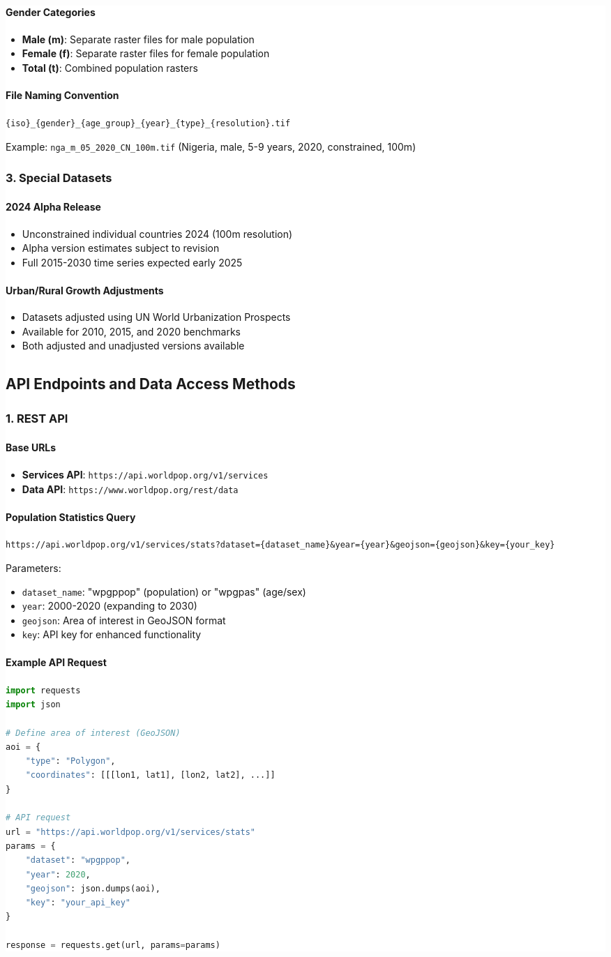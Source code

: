 #### Gender Categories
- **Male (m)**: Separate raster files for male population
- **Female (f)**: Separate raster files for female population
- **Total (t)**: Combined population rasters

#### File Naming Convention
```
{iso}_{gender}_{age_group}_{year}_{type}_{resolution}.tif
```
Example: `nga_m_05_2020_CN_100m.tif` (Nigeria, male, 5-9 years, 2020, constrained, 100m)

### 3. Special Datasets

#### 2024 Alpha Release
- Unconstrained individual countries 2024 (100m resolution)
- Alpha version estimates subject to revision
- Full 2015-2030 time series expected early 2025

#### Urban/Rural Growth Adjustments
- Datasets adjusted using UN World Urbanization Prospects
- Available for 2010, 2015, and 2020 benchmarks
- Both adjusted and unadjusted versions available

## API Endpoints and Data Access Methods

### 1. REST API

#### Base URLs
- **Services API**: `https://api.worldpop.org/v1/services`
- **Data API**: `https://www.worldpop.org/rest/data`

#### Population Statistics Query
```
https://api.worldpop.org/v1/services/stats?dataset={dataset_name}&year={year}&geojson={geojson}&key={your_key}
```

Parameters:
- `dataset_name`: "wpgppop" (population) or "wpgpas" (age/sex)
- `year`: 2000-2020 (expanding to 2030)
- `geojson`: Area of interest in GeoJSON format
- `key`: API key for enhanced functionality

#### Example API Request
```python
import requests
import json

# Define area of interest (GeoJSON)
aoi = {
    "type": "Polygon",
    "coordinates": [[[lon1, lat1], [lon2, lat2], ...]]
}

# API request
url = "https://api.worldpop.org/v1/services/stats"
params = {
    "dataset": "wpgppop",
    "year": 2020,
    "geojson": json.dumps(aoi),
    "key": "your_api_key"
}

response = requests.get(url, params=params)
```